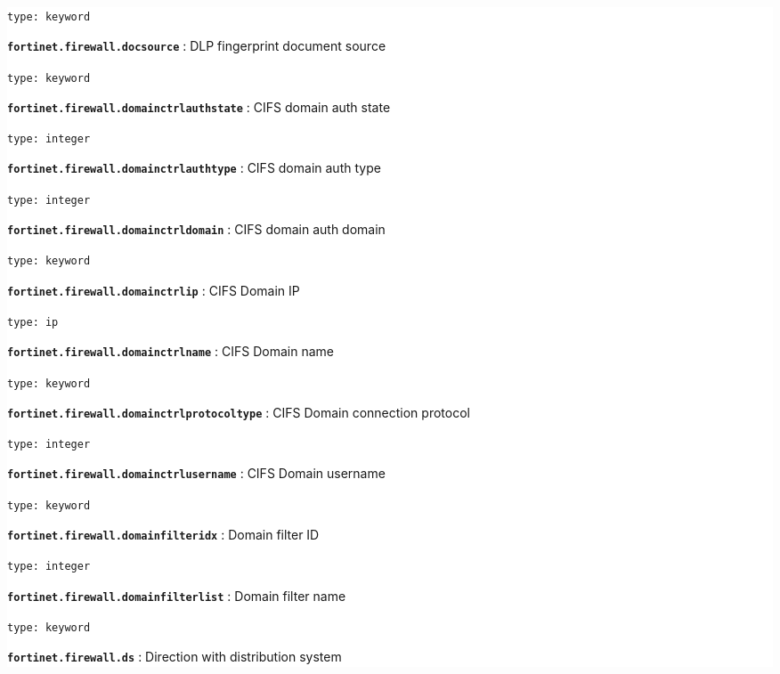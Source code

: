     type: keyword


**`fortinet.firewall.docsource`**
:   DLP fingerprint document source

    type: keyword


**`fortinet.firewall.domainctrlauthstate`**
:   CIFS domain auth state

    type: integer


**`fortinet.firewall.domainctrlauthtype`**
:   CIFS domain auth type

    type: integer


**`fortinet.firewall.domainctrldomain`**
:   CIFS domain auth domain

    type: keyword


**`fortinet.firewall.domainctrlip`**
:   CIFS Domain IP

    type: ip


**`fortinet.firewall.domainctrlname`**
:   CIFS Domain name

    type: keyword


**`fortinet.firewall.domainctrlprotocoltype`**
:   CIFS Domain connection protocol

    type: integer


**`fortinet.firewall.domainctrlusername`**
:   CIFS Domain username

    type: keyword


**`fortinet.firewall.domainfilteridx`**
:   Domain filter ID

    type: integer


**`fortinet.firewall.domainfilterlist`**
:   Domain filter name

    type: keyword


**`fortinet.firewall.ds`**
:   Direction with distribution system
